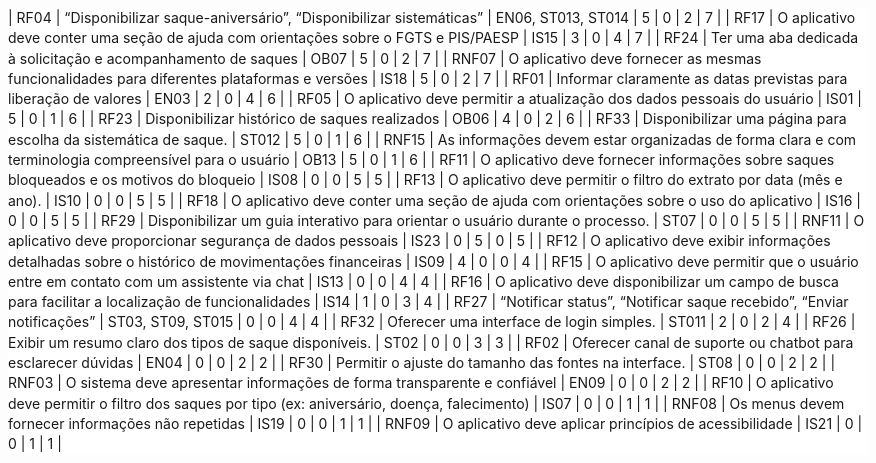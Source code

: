 | RF04    | “Disponibilizar saque-aniversário”, “Disponibilizar sistemáticas”                                                                             | EN06, ST013, ST014               | 5        | 0    | 2     | 7     |
| RF17    | O aplicativo deve conter uma seção de ajuda com orientações sobre o FGTS e PIS/PAESP                                                          | IS15                             | 3        | 0    | 4     | 7     |
| RF24    | Ter uma aba dedicada à solicitação e acompanhamento de saques                                                                                 | OB07                             | 5        | 0    | 2     | 7     |
| RNF07   | O aplicativo deve fornecer as mesmas funcionalidades para diferentes plataformas e versões                                                    | IS18                             | 5        | 0    | 2     | 7     |
| RF01    | Informar claramente as datas previstas para liberação de valores                                                                              | EN03                             | 2        | 0    | 4     | 6     |
| RF05    | O aplicativo deve permitir a atualização dos dados pessoais do usuário                                                                        | IS01                             | 5        | 0    | 1     | 6     |
| RF23    | Disponibilizar histórico de saques realizados                                                                                                 | OB06                             | 4        | 0    | 2     | 6     |
| RF33    | Disponibilizar uma página para escolha da sistemática de saque.                                                                               | ST012                            | 5        | 0    | 1     | 6     |
| RNF15   | As informações devem estar organizadas de forma clara e com terminologia compreensível para o usuário                                         | OB13                             | 5        | 0    | 1     | 6     |
| RF11    | O aplicativo deve fornecer informações sobre saques bloqueados e os motivos do bloqueio                                                       | IS08                             | 0        | 0    | 5     | 5     |
| RF13    | O aplicativo deve permitir o filtro do extrato por data (mês e ano).                                                                          | IS10                             | 0        | 0    | 5     | 5     |
| RF18    | O aplicativo deve conter uma seção de ajuda com orientações sobre o uso do aplicativo                                                         | IS16                             | 0        | 0    | 5     | 5     |
| RF29    | Disponibilizar um guia interativo para orientar o usuário durante o processo.                                                                 | ST07                             | 0        | 0    | 5     | 5     |
| RNF11   | O aplicativo deve proporcionar segurança de dados pessoais                                                                                    | IS23                             | 0        | 5    | 0     | 5     |
| RF12    | O aplicativo deve exibir informações detalhadas sobre o histórico de movimentações financeiras                                                | IS09                             | 4        | 0    | 0     | 4     |
| RF15    | O aplicativo deve permitir que o usuário entre em contato com um assistente via chat                                                          | IS13                             | 0        | 0    | 4     | 4     |
| RF16    | O aplicativo deve disponibilizar um campo de busca para facilitar a localização de funcionalidades                                            | IS14                             | 1        | 0    | 3     | 4     |
| RF27    | “Notificar status”, “Notificar saque recebido”, “Enviar notificações”                                                                         | ST03, ST09, ST015                | 0        | 0    | 4     | 4     |
| RF32    | Oferecer uma interface de login simples.                                                                                                      | ST011                            | 2        | 0    | 2     | 4     |
| RF26    | Exibir um resumo claro dos tipos de saque disponíveis.                                                                                        | ST02                             | 0        | 0    | 3     | 3     |
| RF02    | Oferecer canal de suporte ou chatbot para esclarecer dúvidas                                                                                  | EN04                             | 0        | 0    | 2     | 2     |
| RF30    | Permitir o ajuste do tamanho das fontes na interface.                                                                                         | ST08                             | 0        | 0    | 2     | 2     |
| RNF03   | O sistema deve apresentar informações de forma transparente e confiável                                                                       | EN09                             | 0        | 0    | 2     | 2     |
| RF10    | O aplicativo deve permitir o filtro dos saques por tipo (ex: aniversário, doença, falecimento)                                                | IS07                             | 0        | 0    | 1     | 1     |
| RNF08   | Os menus devem fornecer informações não repetidas                                                                                             | IS19                             | 0        | 0    | 1     | 1     |
| RNF09   | O aplicativo deve aplicar princípios de acessibilidade                                                                                        | IS21                             | 0        | 0    | 1     | 1     |